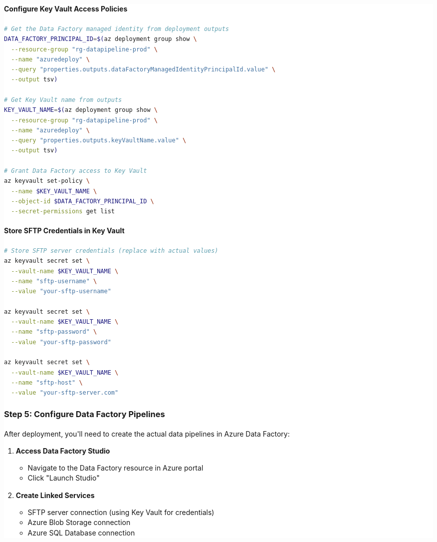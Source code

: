 #### Configure Key Vault Access Policies

```bash
# Get the Data Factory managed identity from deployment outputs
DATA_FACTORY_PRINCIPAL_ID=$(az deployment group show \
  --resource-group "rg-datapipeline-prod" \
  --name "azuredeploy" \
  --query "properties.outputs.dataFactoryManagedIdentityPrincipalId.value" \
  --output tsv)

# Get Key Vault name from outputs
KEY_VAULT_NAME=$(az deployment group show \
  --resource-group "rg-datapipeline-prod" \
  --name "azuredeploy" \
  --query "properties.outputs.keyVaultName.value" \
  --output tsv)

# Grant Data Factory access to Key Vault
az keyvault set-policy \
  --name $KEY_VAULT_NAME \
  --object-id $DATA_FACTORY_PRINCIPAL_ID \
  --secret-permissions get list
```

#### Store SFTP Credentials in Key Vault

```bash
# Store SFTP server credentials (replace with actual values)
az keyvault secret set \
  --vault-name $KEY_VAULT_NAME \
  --name "sftp-username" \
  --value "your-sftp-username"

az keyvault secret set \
  --vault-name $KEY_VAULT_NAME \
  --name "sftp-password" \
  --value "your-sftp-password"

az keyvault secret set \
  --vault-name $KEY_VAULT_NAME \
  --name "sftp-host" \
  --value "your-sftp-server.com"
```

### Step 5: Configure Data Factory Pipelines

After deployment, you'll need to create the actual data pipelines in Azure Data Factory:

1. **Access Data Factory Studio**
   - Navigate to the Data Factory resource in Azure portal
   - Click "Launch Studio"

2. **Create Linked Services**
   - SFTP server connection (using Key Vault for credentials)
   - Azure Blob Storage connection
   - Azure SQL Database connection
